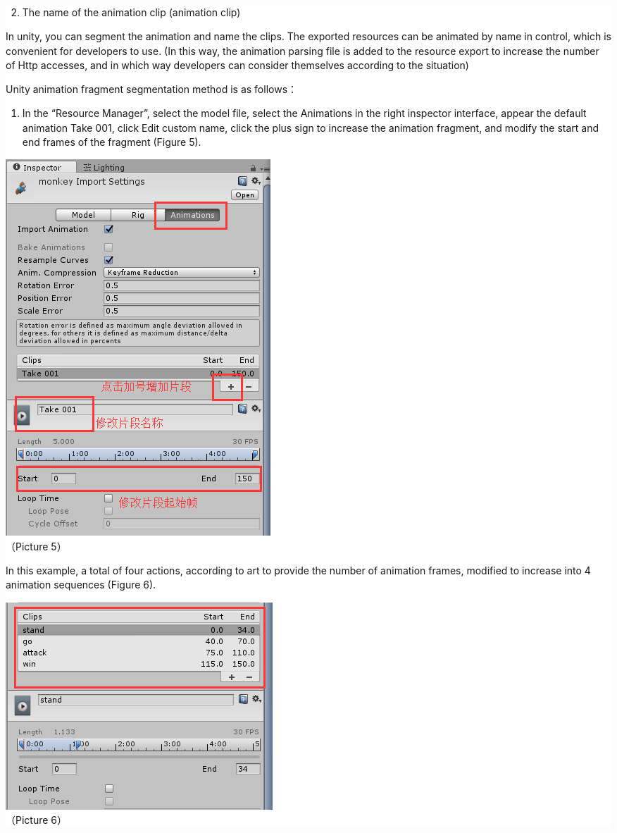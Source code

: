 

2. The name of the animation clip (animation clip)

In unity, you can segment the animation and name the clips. The exported resources can be animated by name in control, which is convenient for developers to use. (In this way, the animation parsing file is added to the resource export to increase the number of Http accesses, and in which way developers can consider themselves according to the situation)

Unity animation fragment segmentation method is as follows：

1. In the “Resource Manager”, select the model file, select the Animations in the right inspector interface, appear the default animation Take 001, click Edit custom name, click the plus sign to increase the animation fragment, and modify the start and end frames of the fragment (Figure 5).

![图5](img/5.png)<br>（Picture 5）

In this example, a total of four actions, according to art to provide the number of animation frames, modified to increase into 4 animation sequences  (Figure 6).

![图6](img/6.png)<br>（Picture 6）
